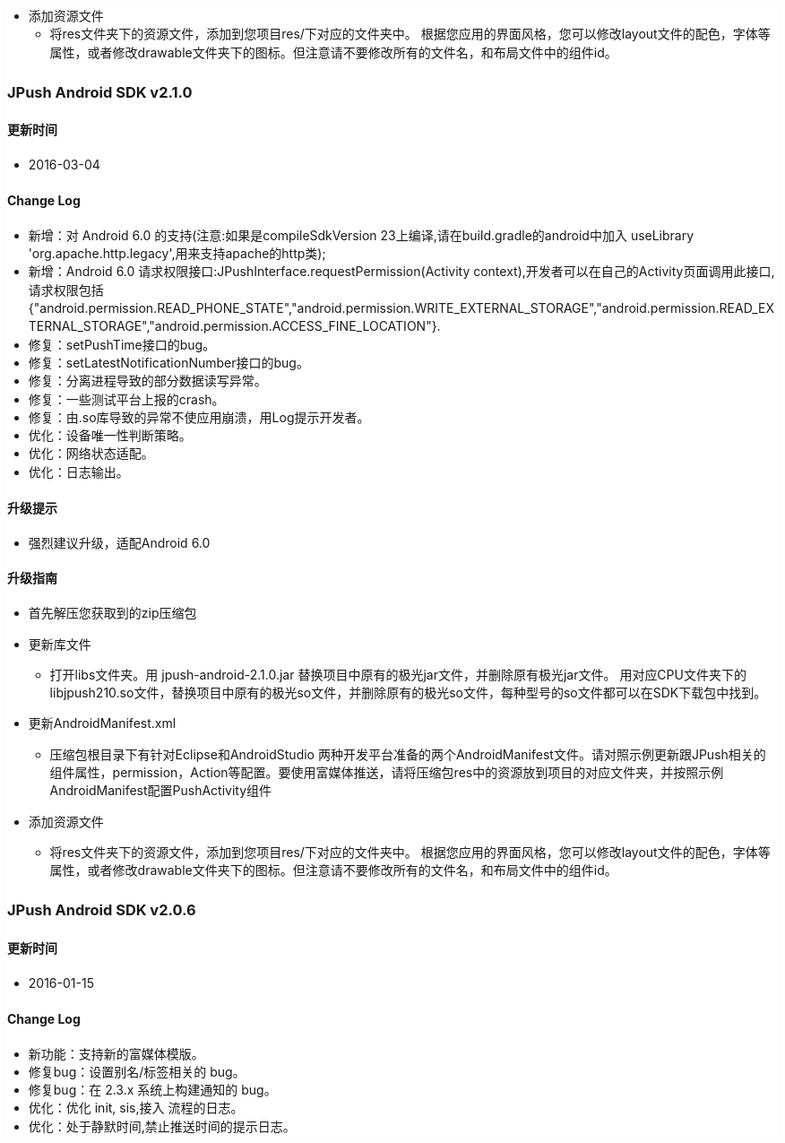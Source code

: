 + 添加资源文件
	+ 将res文件夹下的资源文件，添加到您项目res/下对应的文件夹中。
根据您应用的界面风格，您可以修改layout文件的配色，字体等属性，或者修改drawable文件夹下的图标。但注意请不要修改所有的文件名，和布局文件中的组件id。


### JPush Android SDK v2.1.0

#### 更新时间
+ 2016-03-04

#### Change Log
+ 新增：对 Android 6.0 的支持(注意:如果是compileSdkVersion 23上编译,请在build.gradle的android中加入 useLibrary 'org.apache.http.legacy',用来支持apache的http类);
+ 新增：Android 6.0 请求权限接口:JPushInterface.requestPermission(Activity context),开发者可以在自己的Activity页面调用此接口,请求权限包括{"android.permission.READ_PHONE_STATE","android.permission.WRITE_EXTERNAL_STORAGE","android.permission.READ_EXTERNAL_STORAGE","android.permission.ACCESS_FINE_LOCATION"}.
+ 修复：setPushTime接口的bug。
+ 修复：setLatestNotificationNumber接口的bug。
+ 修复：分离进程导致的部分数据读写异常。
+ 修复：一些测试平台上报的crash。
+ 修复：由.so库导致的异常不使应用崩溃，用Log提示开发者。
+ 优化：设备唯一性判断策略。
+ 优化：网络状态适配。
+ 优化：日志输出。

#### 升级提示

+ 强烈建议升级，适配Android 6.0

#### 升级指南
+ 首先解压您获取到的zip压缩包
+ 更新库文件
	+ 打开libs文件夹。用 jpush-android-2.1.0.jar 替换项目中原有的极光jar文件，并删除原有极光jar文件。
用对应CPU文件夹下的 libjpush210.so文件，替换项目中原有的极光so文件，并删除原有的极光so文件，每种型号的so文件都可以在SDK下载包中找到。

+ 更新AndroidManifest.xml
	+ 压缩包根目录下有针对Eclipse和AndroidStudio 两种开发平台准备的两个AndroidManifest文件。请对照示例更新跟JPush相关的组件属性，permission，Action等配置。要使用富媒体推送，请将压缩包res中的资源放到项目的对应文件夹，并按照示例AndroidManifest配置PushActivity组件

+ 添加资源文件
	+ 将res文件夹下的资源文件，添加到您项目res/下对应的文件夹中。
根据您应用的界面风格，您可以修改layout文件的配色，字体等属性，或者修改drawable文件夹下的图标。但注意请不要修改所有的文件名，和布局文件中的组件id。





### JPush Android SDK v2.0.6

#### 更新时间
+ 2016-01-15

#### Change Log
+ 新功能：支持新的富媒体模版。
+ 修复bug：设置别名/标签相关的 bug。
+ 修复bug：在 2.3.x 系统上构建通知的 bug。
+ 优化：优化 init, sis,接入 流程的日志。
+ 优化：处于静默时间,禁止推送时间的提示日志。

